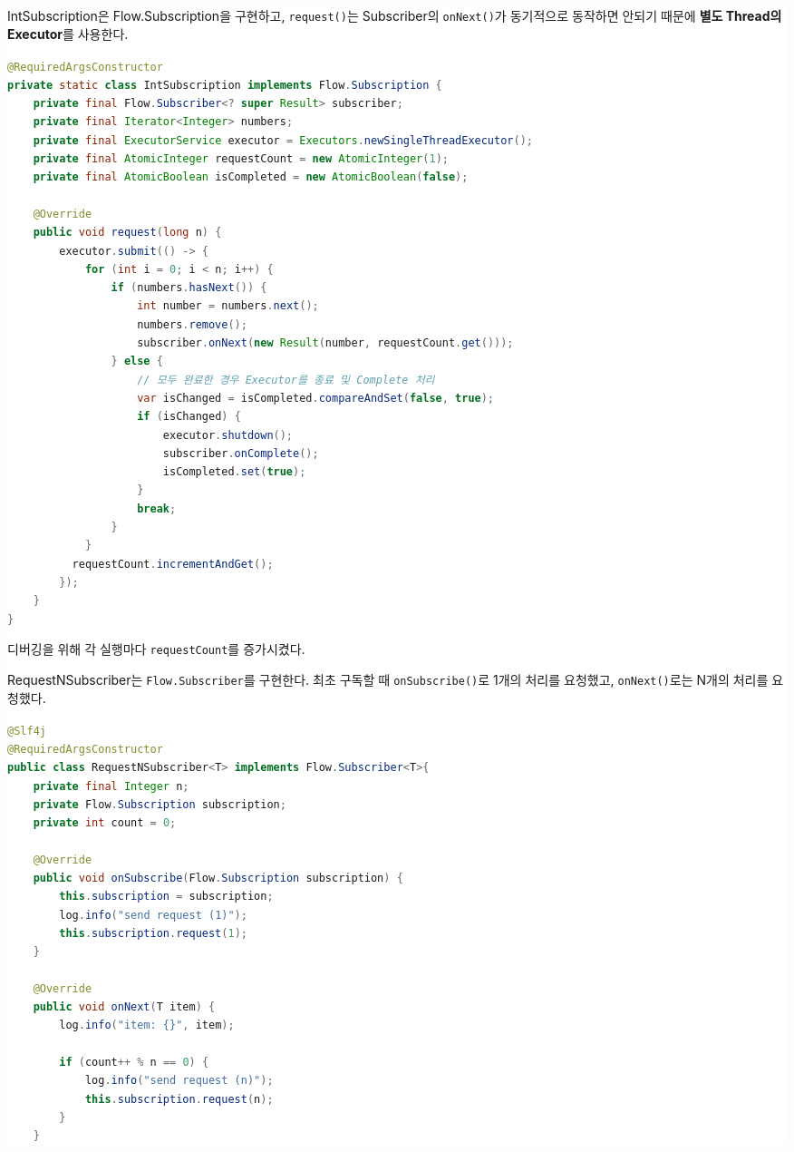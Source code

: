 IntSubscription은 Flow.Subscription을 구현하고,
`request()`는 Subscriber의 `onNext()`가 동기적으로 동작하면 안되기 때문에 **별도 Thread의 Executor**를 사용한다.

```java
@RequiredArgsConstructor
private static class IntSubscription implements Flow.Subscription {
    private final Flow.Subscriber<? super Result> subscriber;
    private final Iterator<Integer> numbers;
    private final ExecutorService executor = Executors.newSingleThreadExecutor();
    private final AtomicInteger requestCount = new AtomicInteger(1);
    private final AtomicBoolean isCompleted = new AtomicBoolean(false);

    @Override
    public void request(long n) {
        executor.submit(() -> {
            for (int i = 0; i < n; i++) {
                if (numbers.hasNext()) {
                    int number = numbers.next();
                    numbers.remove();
                    subscriber.onNext(new Result(number, requestCount.get()));
                } else {
                    // 모두 완료한 경우 Executor를 종료 및 Complete 처리
                    var isChanged = isCompleted.compareAndSet(false, true);
                    if (isChanged) {
                        executor.shutdown();
                        subscriber.onComplete();
                        isCompleted.set(true);
                    }
                    break;
                }
            }
          requestCount.incrementAndGet();
        });
    }
}
```

디버깅을 위해 각 실행마다 `requestCount`를 증가시켰다. 

RequestNSubscriber는 `Flow.Subscriber`를 구현한다. 최초 구독할 때 `onSubscribe()`로 1개의 처리를 요청했고, `onNext()`로는 N개의 처리를 요청했다.

```java
@Slf4j
@RequiredArgsConstructor
public class RequestNSubscriber<T> implements Flow.Subscriber<T>{
    private final Integer n;
    private Flow.Subscription subscription;
    private int count = 0;

    @Override
    public void onSubscribe(Flow.Subscription subscription) {
        this.subscription = subscription;
        log.info("send request (1)");
        this.subscription.request(1);
    }

    @Override
    public void onNext(T item) {
        log.info("item: {}", item);

        if (count++ % n == 0) {
            log.info("send request (n)");
            this.subscription.request(n);
        }
    }
```